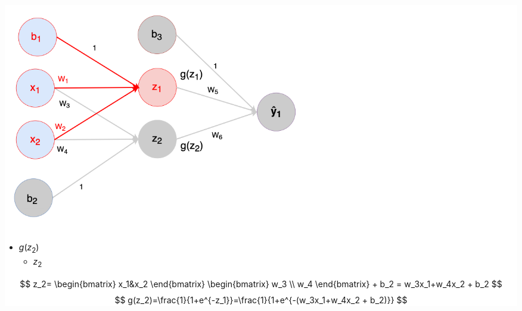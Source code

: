 <img src="Perceptron%20&%20DNN%2022327edcc17f803bb43cc5bdf11faddd/image%2015.png" alt="mlp" width="500">        

- $g(z_2)$
  - $z_2$

$$
z_2=
\begin{bmatrix}
x_1&x_2 
\end{bmatrix}
\begin{bmatrix}
w_3 \\ 
w_4 
\end{bmatrix} + b_2 = w_3x_1+w_4x_2 + b_2
$$
$$
g(z_2)=\frac{1}{1+e^{-z_1}}=\frac{1}{1+e^{-(w_3x_1+w_4x_2 + b_2)}}
$$
